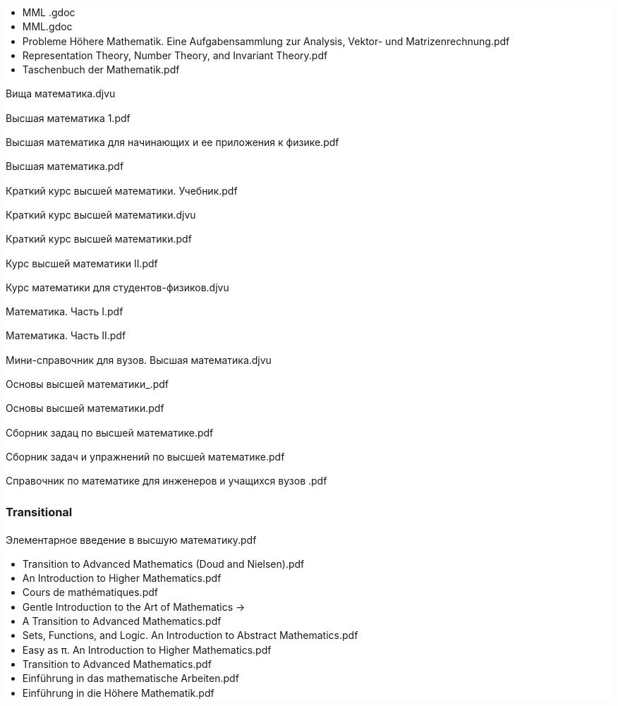 * MML .gdoc
* MML.gdoc
* Probleme Höhere Mathematik. Eine Aufgabensammlung zur Analysis, Vektor- und Matrizenrechnung.pdf
* Representation Theory, Number Theory, and Invariant Theory.pdf
* Taschenbuch der Mathematik.pdf

Вища математика.djvu

Высшая математика 1.pdf

Высшая математика для начинающих и ее приложения к физике.pdf

Высшая математика.pdf

Краткий курс высшей математики. Учебник.pdf

Краткий курс высшей математики.djvu

Краткий курс высшей математики.pdf

Курс высшей математики II.pdf

Курс математики для студентов-физиков.djvu

Математика. Часть I.pdf

Математика. Часть II.pdf

Мини-справочник для вузов. Высшая математика.djvu

Основы высшей математики_.pdf

Основы высшей математики.pdf

Сборник задац по высшей математике.pdf

Сборник задач и упражнений по высшей математике.pdf

Справочник по математике для инженеров и учащихся вузов .pdf

### Transitional
Элементарное введение в высшую математику.pdf
* Transition to Advanced Mathematics (Doud and Nielsen).pdf
* An Introduction to Higher Mathematics.pdf
* Cours de mathématiques.pdf
* Gentle Introduction to the Art of Mathematics →
* A Transition to Advanced Mathematics.pdf
* Sets, Functions, and Logic. An Introduction to Abstract Mathematics.pdf
* Easy as π. An Introduction to Higher Mathematics.pdf
* Transition to Advanced Mathematics.pdf
* Einführung  in das  mathematische Arbeiten.pdf
* Einführung in die Höhere Mathematik.pdf


